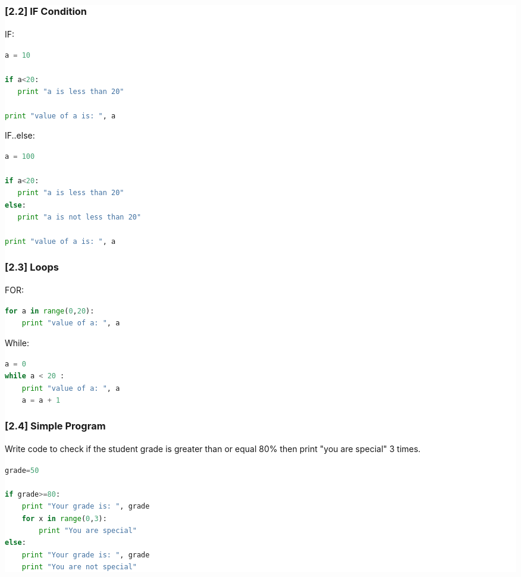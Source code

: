 ### [2.2] IF Condition

IF:
```python
a = 10

if a<20:
   print "a is less than 20"

print "value of a is: ", a
```

IF..else:
```python
a = 100

if a<20:
   print "a is less than 20"
else:
   print "a is not less than 20"

print "value of a is: ", a
```

### [2.3] Loops

FOR:
```python
for a in range(0,20):
    print "value of a: ", a
```

While:
```python
a = 0
while a < 20 : 
    print "value of a: ", a
    a = a + 1
```

### [2.4] Simple Program

Write code to check if the student grade is greater than or equal 80% then print "you are special" 3 times.

```python
grade=50

if grade>=80:
    print "Your grade is: ", grade
    for x in range(0,3):
        print "You are special"
else:
    print "Your grade is: ", grade
    print "You are not special"
```
